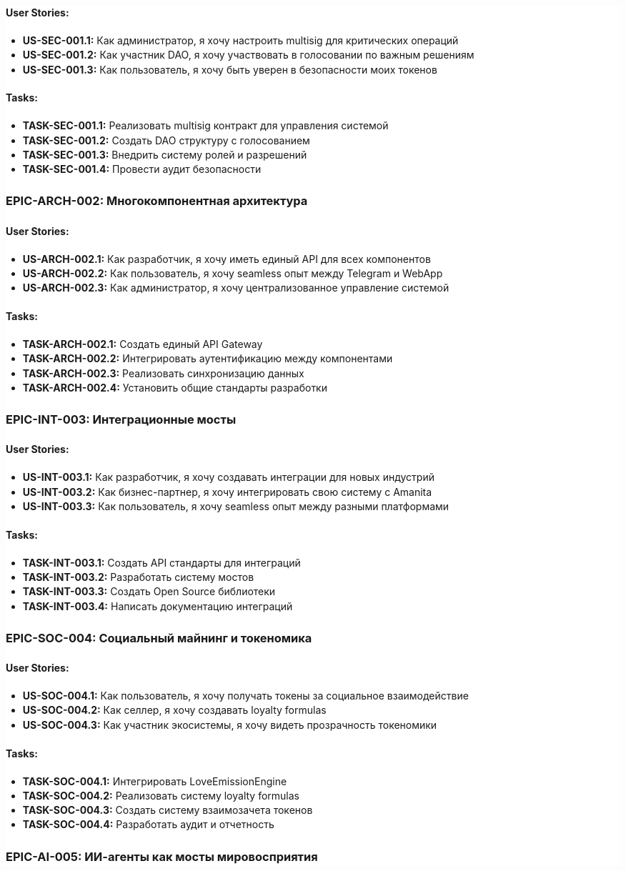 #### User Stories:
- **US-SEC-001.1:** Как администратор, я хочу настроить multisig для критических операций
- **US-SEC-001.2:** Как участник DAO, я хочу участвовать в голосовании по важным решениям
- **US-SEC-001.3:** Как пользователь, я хочу быть уверен в безопасности моих токенов

#### Tasks:
- **TASK-SEC-001.1:** Реализовать multisig контракт для управления системой
- **TASK-SEC-001.2:** Создать DAO структуру с голосованием
- **TASK-SEC-001.3:** Внедрить систему ролей и разрешений
- **TASK-SEC-001.4:** Провести аудит безопасности

### EPIC-ARCH-002: Многокомпонентная архитектура

#### User Stories:
- **US-ARCH-002.1:** Как разработчик, я хочу иметь единый API для всех компонентов
- **US-ARCH-002.2:** Как пользователь, я хочу seamless опыт между Telegram и WebApp
- **US-ARCH-002.3:** Как администратор, я хочу централизованное управление системой

#### Tasks:
- **TASK-ARCH-002.1:** Создать единый API Gateway
- **TASK-ARCH-002.2:** Интегрировать аутентификацию между компонентами
- **TASK-ARCH-002.3:** Реализовать синхронизацию данных
- **TASK-ARCH-002.4:** Установить общие стандарты разработки

### EPIC-INT-003: Интеграционные мосты

#### User Stories:
- **US-INT-003.1:** Как разработчик, я хочу создавать интеграции для новых индустрий
- **US-INT-003.2:** Как бизнес-партнер, я хочу интегрировать свою систему с Amanita
- **US-INT-003.3:** Как пользователь, я хочу seamless опыт между разными платформами

#### Tasks:
- **TASK-INT-003.1:** Создать API стандарты для интеграций
- **TASK-INT-003.2:** Разработать систему мостов
- **TASK-INT-003.3:** Создать Open Source библиотеки
- **TASK-INT-003.4:** Написать документацию интеграций

### EPIC-SOC-004: Социальный майнинг и токеномика

#### User Stories:
- **US-SOC-004.1:** Как пользователь, я хочу получать токены за социальное взаимодействие
- **US-SOC-004.2:** Как селлер, я хочу создавать loyalty formulas
- **US-SOC-004.3:** Как участник экосистемы, я хочу видеть прозрачность токеномики

#### Tasks:
- **TASK-SOC-004.1:** Интегрировать LoveEmissionEngine
- **TASK-SOC-004.2:** Реализовать систему loyalty formulas
- **TASK-SOC-004.3:** Создать систему взаимозачета токенов
- **TASK-SOC-004.4:** Разработать аудит и отчетность

### EPIC-AI-005: ИИ-агенты как мосты мировосприятия
